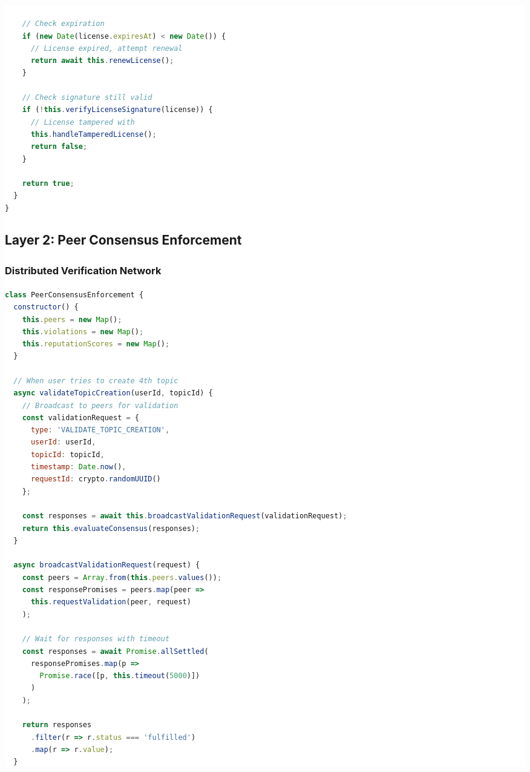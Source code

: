 ```javascript
    
    // Check expiration
    if (new Date(license.expiresAt) < new Date()) {
      // License expired, attempt renewal
      return await this.renewLicense();
    }
    
    // Check signature still valid
    if (!this.verifyLicenseSignature(license)) {
      // License tampered with
      this.handleTamperedLicense();
      return false;
    }
    
    return true;
  }
}
```

## Layer 2: Peer Consensus Enforcement

### Distributed Verification Network
```javascript
class PeerConsensusEnforcement {
  constructor() {
    this.peers = new Map();
    this.violations = new Map();
    this.reputationScores = new Map();
  }
  
  // When user tries to create 4th topic
  async validateTopicCreation(userId, topicId) {
    // Broadcast to peers for validation
    const validationRequest = {
      type: 'VALIDATE_TOPIC_CREATION',
      userId: userId,
      topicId: topicId,
      timestamp: Date.now(),
      requestId: crypto.randomUUID()
    };
    
    const responses = await this.broadcastValidationRequest(validationRequest);
    return this.evaluateConsensus(responses);
  }
  
  async broadcastValidationRequest(request) {
    const peers = Array.from(this.peers.values());
    const responsePromises = peers.map(peer => 
      this.requestValidation(peer, request)
    );
    
    // Wait for responses with timeout
    const responses = await Promise.allSettled(
      responsePromises.map(p => 
        Promise.race([p, this.timeout(5000)])
      )
    );
    
    return responses
      .filter(r => r.status === 'fulfilled')
      .map(r => r.value);
  }
```